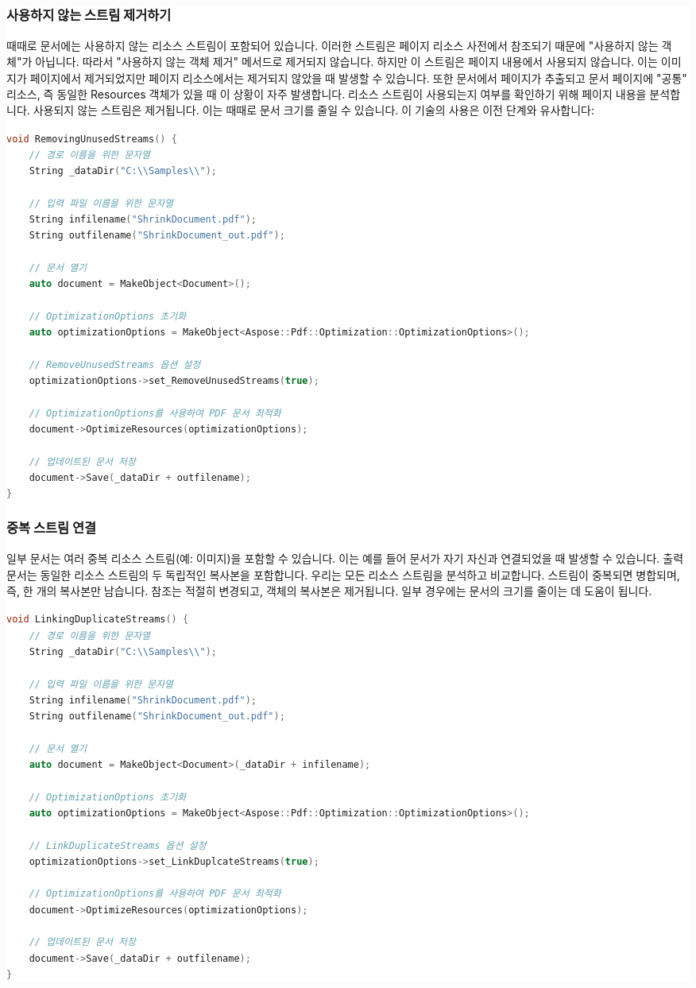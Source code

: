 
### 사용하지 않는 스트림 제거하기

때때로 문서에는 사용하지 않는 리소스 스트림이 포함되어 있습니다. 이러한 스트림은 페이지 리소스 사전에서 참조되기 때문에 "사용하지 않는 객체"가 아닙니다. 따라서 "사용하지 않는 객체 제거" 메서드로 제거되지 않습니다. 하지만 이 스트림은 페이지 내용에서 사용되지 않습니다. 이는 이미지가 페이지에서 제거되었지만 페이지 리소스에서는 제거되지 않았을 때 발생할 수 있습니다. 또한 문서에서 페이지가 추출되고 문서 페이지에 "공통" 리소스, 즉 동일한 Resources 객체가 있을 때 이 상황이 자주 발생합니다. 리소스 스트림이 사용되는지 여부를 확인하기 위해 페이지 내용을 분석합니다. 사용되지 않는 스트림은 제거됩니다. 이는 때때로 문서 크기를 줄일 수 있습니다. 이 기술의 사용은 이전 단계와 유사합니다:

```cpp
void RemovingUnusedStreams() { 
    // 경로 이름을 위한 문자열
    String _dataDir("C:\\Samples\\");

    // 입력 파일 이름을 위한 문자열
    String infilename("ShrinkDocument.pdf");
    String outfilename("ShrinkDocument_out.pdf");

    // 문서 열기
    auto document = MakeObject<Document>();

    // OptimizationOptions 초기화
    auto optimizationOptions = MakeObject<Aspose::Pdf::Optimization::OptimizationOptions>();

    // RemoveUnusedStreams 옵션 설정
    optimizationOptions->set_RemoveUnusedStreams(true);

    // OptimizationOptions를 사용하여 PDF 문서 최적화
    document->OptimizeResources(optimizationOptions);

    // 업데이트된 문서 저장
    document->Save(_dataDir + outfilename); 
}
```

### 중복 스트림 연결

일부 문서는 여러 중복 리소스 스트림(예: 이미지)을 포함할 수 있습니다. 이는 예를 들어 문서가 자기 자신과 연결되었을 때 발생할 수 있습니다. 출력 문서는 동일한 리소스 스트림의 두 독립적인 복사본을 포함합니다. 우리는 모든 리소스 스트림을 분석하고 비교합니다. 스트림이 중복되면 병합되며, 즉, 한 개의 복사본만 남습니다. 참조는 적절히 변경되고, 객체의 복사본은 제거됩니다. 일부 경우에는 문서의 크기를 줄이는 데 도움이 됩니다.

```cpp
void LinkingDuplicateStreams() { 
    // 경로 이름을 위한 문자열
    String _dataDir("C:\\Samples\\");

    // 입력 파일 이름을 위한 문자열
    String infilename("ShrinkDocument.pdf");
    String outfilename("ShrinkDocument_out.pdf");

    // 문서 열기
    auto document = MakeObject<Document>(_dataDir + infilename);

    // OptimizationOptions 초기화
    auto optimizationOptions = MakeObject<Aspose::Pdf::Optimization::OptimizationOptions>();

    // LinkDuplicateStreams 옵션 설정
    optimizationOptions->set_LinkDuplcateStreams(true);

    // OptimizationOptions를 사용하여 PDF 문서 최적화
    document->OptimizeResources(optimizationOptions);

    // 업데이트된 문서 저장
    document->Save(_dataDir + outfilename); 
}
```
